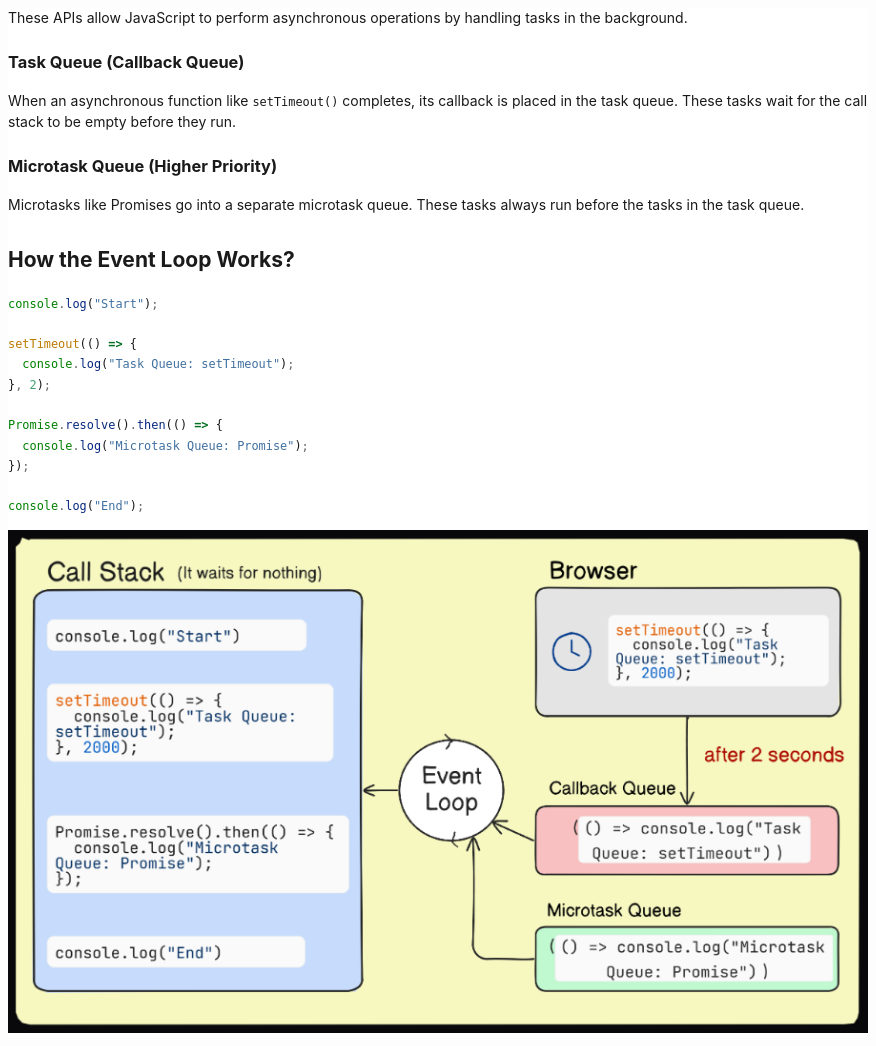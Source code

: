 These APIs allow JavaScript to perform asynchronous operations by handling tasks in the background.

### Task Queue (Callback Queue)

When an asynchronous function like `setTimeout()` completes, its callback is placed in the task queue. These tasks wait for the call stack to be empty before they run.

### Microtask Queue (Higher Priority)

Microtasks like Promises go into a separate microtask queue. These tasks always run before the tasks in the task queue.

## How the Event Loop Works?

```javascript
console.log("Start");

setTimeout(() => {
  console.log("Task Queue: setTimeout");
}, 2);

Promise.resolve().then(() => {
  console.log("Microtask Queue: Promise");
});

console.log("End");
```

![event loop](./js_event_loop.png)

